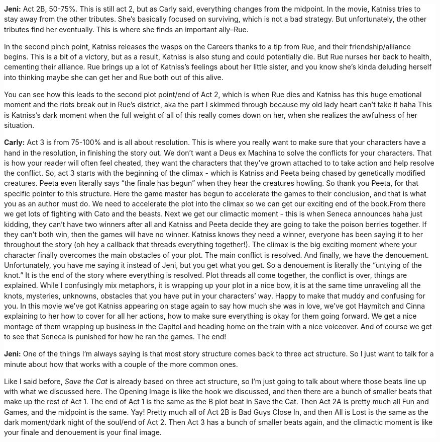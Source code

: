 **Jeni:** Act 2B, 50-75%. This is still act 2, but as Carly said, everything changes from the midpoint. In the movie, Katniss tries to stay away from the other tributes. She’s basically focused on surviving, which is not a bad strategy. But unfortunately, the other tributes find her eventually. This is where she finds an important ally–Rue.

In the second pinch point, Katniss releases the wasps on the Careers thanks to a tip from Rue, and their friendship/alliance begins. This is a bit of a victory, but as a result, Katniss is also stung and could potentially die. But Rue nurses her back to health, cementing their alliance. Rue brings up a lot of Katniss’s feelings about her little sister, and you know she’s kinda deluding herself into thinking maybe she can get her and Rue both out of this alive.

You can see how this leads to the second plot point/end of Act 2, which is when Rue dies and Katniss has this huge emotional moment and the riots break out in Rue’s district, aka the part I skimmed through because my old lady heart can’t take it haha This is Katniss’s dark moment when the full weight of all of this really comes down on her, when she realizes the awfulness of her situation.

**Carly:** Act 3 is from 75-100% and is all about resolution. This is where you really want to make sure that your characters have a hand in the resolution, in finishing the story out. We don’t want a Deus ex Machina to solve the conflicts for your characters. That is how your reader will often feel cheated, they want the characters that they’ve grown attached to to take action and help resolve the conflict. So, act 3 starts with the beginning of the climax - which is Katniss and Peeta being chased by genetically modified creatures. Peeta even literally says “the finale has begun” when they hear the creatures howling. So thank you Peeta, for that specific pointer to this structure. Here the game master has begun to accelerate the games to their conclusion, and that is what you as an author must do. We need to accelerate the plot into the climax so we can get our exciting end of the book.From there we get lots of fighting with Cato and the beasts. Next we get our climactic moment - this is when Seneca announces haha just kidding, they can’t have two winners after all and Katniss and Peeta decide they are going to take the poison berries together. If they can’t both win, then the games will have no winner. Katniss knows they need a winner, everyone has been saying it to her throughout the story (oh hey a callback that threads everything together!). The climax is the big exciting moment where your character finally overcomes the main obstacles of your plot. The main conflict is resolved. And finally, we have the denouement. Unfortunately, you have me saying it instead of Jeni, but you get what you get. So a denouement is literally the “untying of the knot.” It is the end of the story where everything is resolved. Plot threads all come together, the conflict is over, things are explained. While I confusingly mix metaphors, it is wrapping up your plot in a nice bow, it is at the same time unraveling all the knots, mysteries, unknowns, obstacles that you have put in your characters’ way. Happy to make that muddy and confusing for you. In this movie we’ve got Katniss appearing on stage again to say how much she was in love, we’ve got Haymitch and Cinna explaining to her how to cover for all her actions, how to make sure everything is okay for them going forward. We get a nice montage of them wrapping up business in the Capitol and heading home on the train with a nice voiceover. And of course we get to see that Seneca is punished for how he ran the games. The end!

**Jeni:** One of the things I’m always saying is that most story structure comes back to three act structure. So I just want to talk for a minute about how that works with a couple of the more common ones.

Like I said before, _Save the Cat_ is already based on three act structure, so I’m just going to talk about where those beats line up with what we discussed here. The Opening Image is like the hook we discussed, and then there are a bunch of smaller beats that make up the rest of Act 1. The end of Act 1 is the same as the B plot beat in Save the Cat. Then Act 2A is pretty much all Fun and Games, and the midpoint is the same. Yay! Pretty much all of Act 2B is Bad Guys Close In, and then All is Lost is the same as the dark moment/dark night of the soul/end of Act 2. Then Act 3 has a bunch of smaller beats again, and the climactic moment is like your finale and denouement is your final image. 
